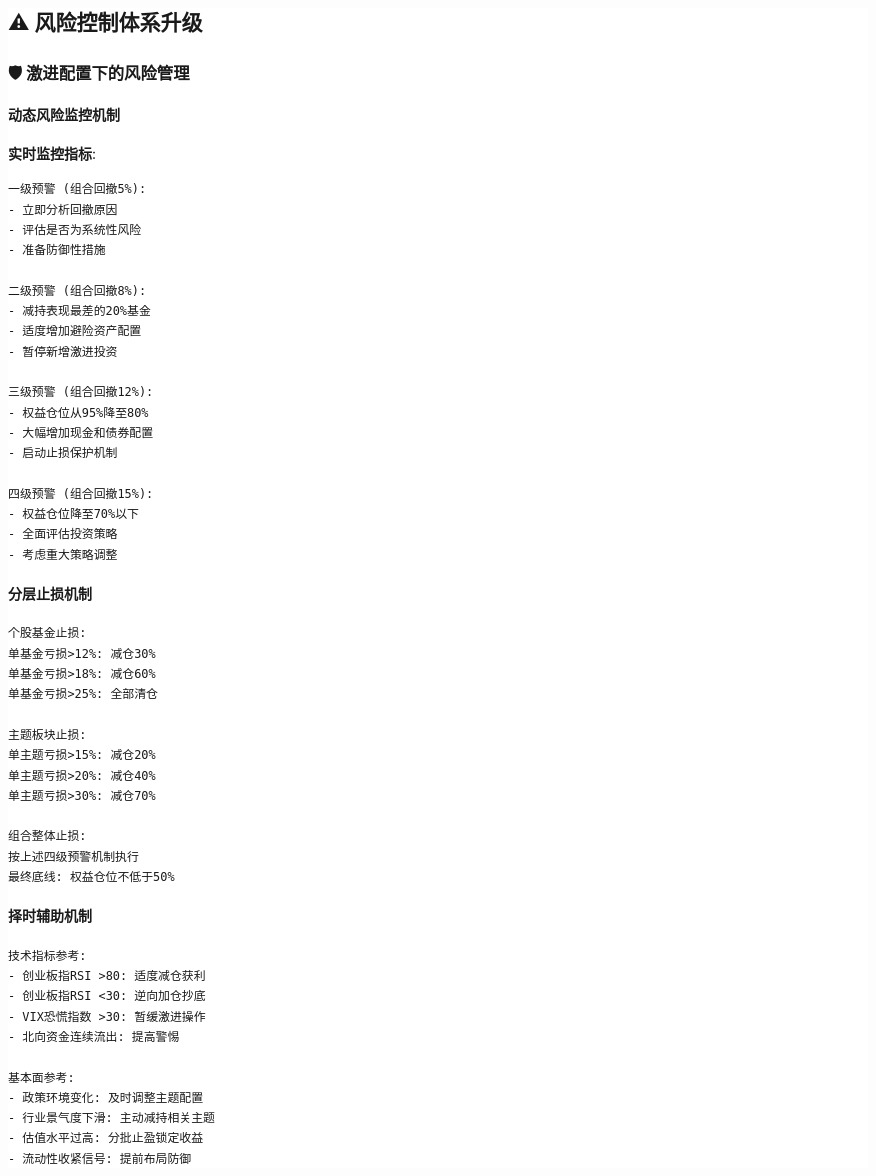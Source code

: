 
## ⚠️ 风险控制体系升级

### 🛡️ 激进配置下的风险管理

#### **动态风险监控机制**

**实时监控指标**:
```
一级预警 (组合回撤5%):
- 立即分析回撤原因
- 评估是否为系统性风险
- 准备防御性措施

二级预警 (组合回撤8%):  
- 减持表现最差的20%基金
- 适度增加避险资产配置
- 暂停新增激进投资

三级预警 (组合回撤12%):
- 权益仓位从95%降至80%
- 大幅增加现金和债券配置
- 启动止损保护机制

四级预警 (组合回撤15%):
- 权益仓位降至70%以下
- 全面评估投资策略
- 考虑重大策略调整
```

#### **分层止损机制**
```
个股基金止损:
单基金亏损>12%: 减仓30%
单基金亏损>18%: 减仓60%  
单基金亏损>25%: 全部清仓

主题板块止损:
单主题亏损>15%: 减仓20%
单主题亏损>20%: 减仓40%
单主题亏损>30%: 减仓70%

组合整体止损:
按上述四级预警机制执行
最终底线: 权益仓位不低于50%
```

#### **择时辅助机制**
```
技术指标参考:
- 创业板指RSI >80: 适度减仓获利
- 创业板指RSI <30: 逆向加仓抄底
- VIX恐慌指数 >30: 暂缓激进操作
- 北向资金连续流出: 提高警惕

基本面参考:
- 政策环境变化: 及时调整主题配置
- 行业景气度下滑: 主动减持相关主题
- 估值水平过高: 分批止盈锁定收益
- 流动性收紧信号: 提前布局防御
```
